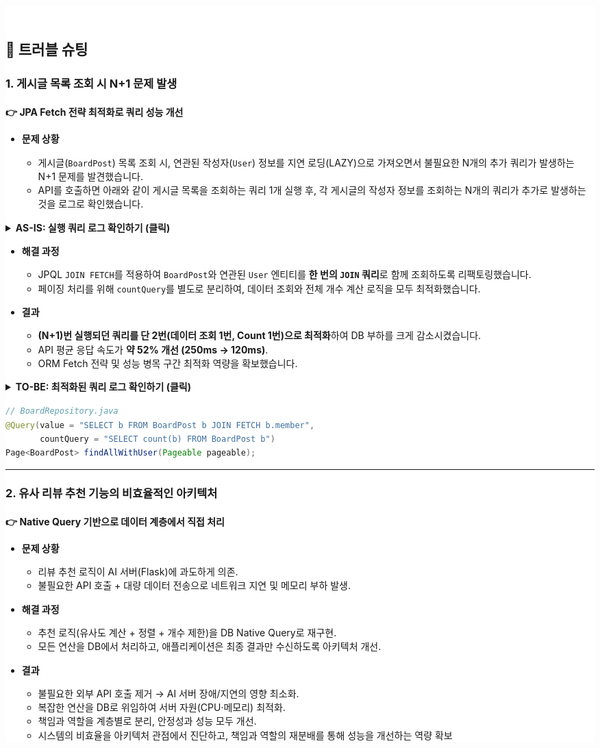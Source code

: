 
<br>


## 🤯 트러블 슈팅

### 1. 게시글 목록 조회 시 N+1 문제 발생

#### 👉 JPA Fetch 전략 최적화로 쿼리 성능 개선

- **문제 상황**

  - 게시글(`BoardPost`) 목록 조회 시, 연관된 작성자(`User`) 정보를 지연 로딩(LAZY)으로 가져오면서 불필요한 N개의 추가 쿼리가 발생하는 N+1 문제를 발견했습니다.
  - API를 호출하면 아래와 같이 게시글 목록을 조회하는 쿼리 1개 실행 후, 각 게시글의 작성자 정보를 조회하는 N개의 쿼리가 추가로 발생하는 것을 로그로 확인했습니다.

<details><summary><b>AS-IS: 실행 쿼리 로그 확인하기 (클릭)</b></summary></details>

- **해결 과정**

  - JPQL `JOIN FETCH`를 적용하여 `BoardPost`와 연관된 `User` 엔티티를 **한 번의 `JOIN` 쿼리**로 함께 조회하도록 리팩토링했습니다.
  - 페이징 처리를 위해 `countQuery`를 별도로 분리하여, 데이터 조회와 전체 개수 계산 로직을 모두 최적화했습니다.

- **결과**

  - **(N+1)번 실행되던 쿼리를 단 2번(데이터 조회 1번, Count 1번)으로 최적화**하여 DB 부하를 크게 감소시켰습니다.
  - API 평균 응답 속도가 **약 52% 개선 (250ms → 120ms)**.
  - ORM Fetch 전략 및 성능 병목 구간 최적화 역량을 확보했습니다.

<details><summary><b>TO-BE: 최적화된 쿼리 로그 확인하기 (클릭)</b></summary></details>

```java
// BoardRepository.java
@Query(value = "SELECT b FROM BoardPost b JOIN FETCH b.member",
       countQuery = "SELECT count(b) FROM BoardPost b")
Page<BoardPost> findAllWithUser(Pageable pageable);
```

---

### 2. 유사 리뷰 추천 기능의 비효율적인 아키텍처

#### 👉 Native Query 기반으로 데이터 계층에서 직접 처리

- **문제 상황**

  - 리뷰 추천 로직이 AI 서버(Flask)에 과도하게 의존.
  - 불필요한 API 호출 + 대량 데이터 전송으로 네트워크 지연 및 메모리 부하 발생.

- **해결 과정**

  - 추천 로직(유사도 계산 + 정렬 + 개수 제한)을 DB Native Query로 재구현.
  - 모든 연산을 DB에서 처리하고, 애플리케이션은 최종 결과만 수신하도록 아키텍처 개선.

- **결과**

  - 불필요한 외부 API 호출 제거 → AI 서버 장애/지연의 영향 최소화.
  - 복잡한 연산을 DB로 위임하여 서버 자원(CPU·메모리) 최적화.
  - 책임과 역할을 계층별로 분리, 안정성과 성능 모두 개선.
  - 시스템의 비효율을 아키텍처 관점에서 진단하고, 책임과 역할의 재분배를 통해 성능을 개선하는 역량 확보
